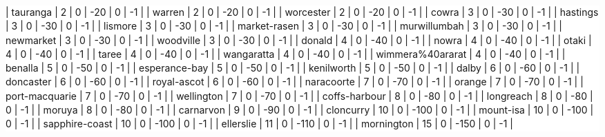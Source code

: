 | tauranga                   |      2 |      0 |    -20   | 0    | -1    |
| warren                     |      2 |      0 |    -20   | 0    | -1    |
| worcester                  |      2 |      0 |    -20   | 0    | -1    |
| cowra                      |      3 |      0 |    -30   | 0    | -1    |
| hastings                   |      3 |      0 |    -30   | 0    | -1    |
| lismore                    |      3 |      0 |    -30   | 0    | -1    |
| market-rasen               |      3 |      0 |    -30   | 0    | -1    |
| murwillumbah               |      3 |      0 |    -30   | 0    | -1    |
| newmarket                  |      3 |      0 |    -30   | 0    | -1    |
| woodville                  |      3 |      0 |    -30   | 0    | -1    |
| donald                     |      4 |      0 |    -40   | 0    | -1    |
| nowra                      |      4 |      0 |    -40   | 0    | -1    |
| otaki                      |      4 |      0 |    -40   | 0    | -1    |
| taree                      |      4 |      0 |    -40   | 0    | -1    |
| wangaratta                 |      4 |      0 |    -40   | 0    | -1    |
| wimmera%40ararat           |      4 |      0 |    -40   | 0    | -1    |
| benalla                    |      5 |      0 |    -50   | 0    | -1    |
| esperance-bay              |      5 |      0 |    -50   | 0    | -1    |
| kenilworth                 |      5 |      0 |    -50   | 0    | -1    |
| dalby                      |      6 |      0 |    -60   | 0    | -1    |
| doncaster                  |      6 |      0 |    -60   | 0    | -1    |
| royal-ascot                |      6 |      0 |    -60   | 0    | -1    |
| naracoorte                 |      7 |      0 |    -70   | 0    | -1    |
| orange                     |      7 |      0 |    -70   | 0    | -1    |
| port-macquarie             |      7 |      0 |    -70   | 0    | -1    |
| wellington                 |      7 |      0 |    -70   | 0    | -1    |
| coffs-harbour              |      8 |      0 |    -80   | 0    | -1    |
| longreach                  |      8 |      0 |    -80   | 0    | -1    |
| moruya                     |      8 |      0 |    -80   | 0    | -1    |
| carnarvon                  |      9 |      0 |    -90   | 0    | -1    |
| cloncurry                  |     10 |      0 |   -100   | 0    | -1    |
| mount-isa                  |     10 |      0 |   -100   | 0    | -1    |
| sapphire-coast             |     10 |      0 |   -100   | 0    | -1    |
| ellerslie                  |     11 |      0 |   -110   | 0    | -1    |
| mornington                 |     15 |      0 |   -150   | 0    | -1    |
